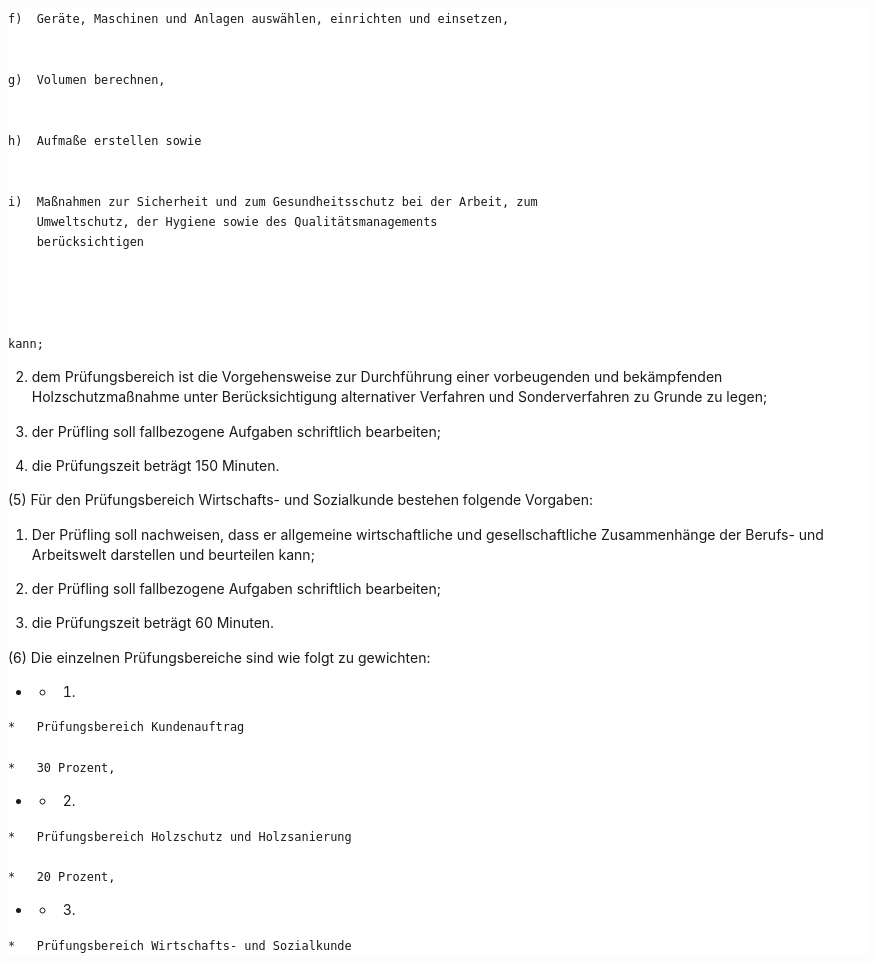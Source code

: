 
    f)  Geräte, Maschinen und Anlagen auswählen, einrichten und einsetzen,


    g)  Volumen berechnen,


    h)  Aufmaße erstellen sowie


    i)  Maßnahmen zur Sicherheit und zum Gesundheitsschutz bei der Arbeit, zum
        Umweltschutz, der Hygiene sowie des Qualitätsmanagements
        berücksichtigen




    kann;


2.  dem Prüfungsbereich ist die Vorgehensweise zur Durchführung einer
    vorbeugenden und bekämpfenden Holzschutzmaßnahme unter
    Berücksichtigung alternativer Verfahren und Sonderverfahren zu Grunde
    zu legen;


3.  der Prüfling soll fallbezogene Aufgaben schriftlich bearbeiten;


4.  die Prüfungszeit beträgt 150 Minuten.




(5) Für den Prüfungsbereich Wirtschafts- und Sozialkunde bestehen
folgende Vorgaben:

1.  Der Prüfling soll nachweisen, dass er allgemeine wirtschaftliche und
    gesellschaftliche Zusammenhänge der Berufs- und Arbeitswelt darstellen
    und beurteilen kann;


2.  der Prüfling soll fallbezogene Aufgaben schriftlich bearbeiten;


3.  die Prüfungszeit beträgt 60 Minuten.




(6) Die einzelnen Prüfungsbereiche sind wie folgt zu gewichten:

*    *   1.

    *   Prüfungsbereich Kundenauftrag

    *   30 Prozent,


*    *   2.

    *   Prüfungsbereich Holzschutz und Holzsanierung

    *   20 Prozent,


*    *   3.

    *   Prüfungsbereich Wirtschafts- und Sozialkunde
